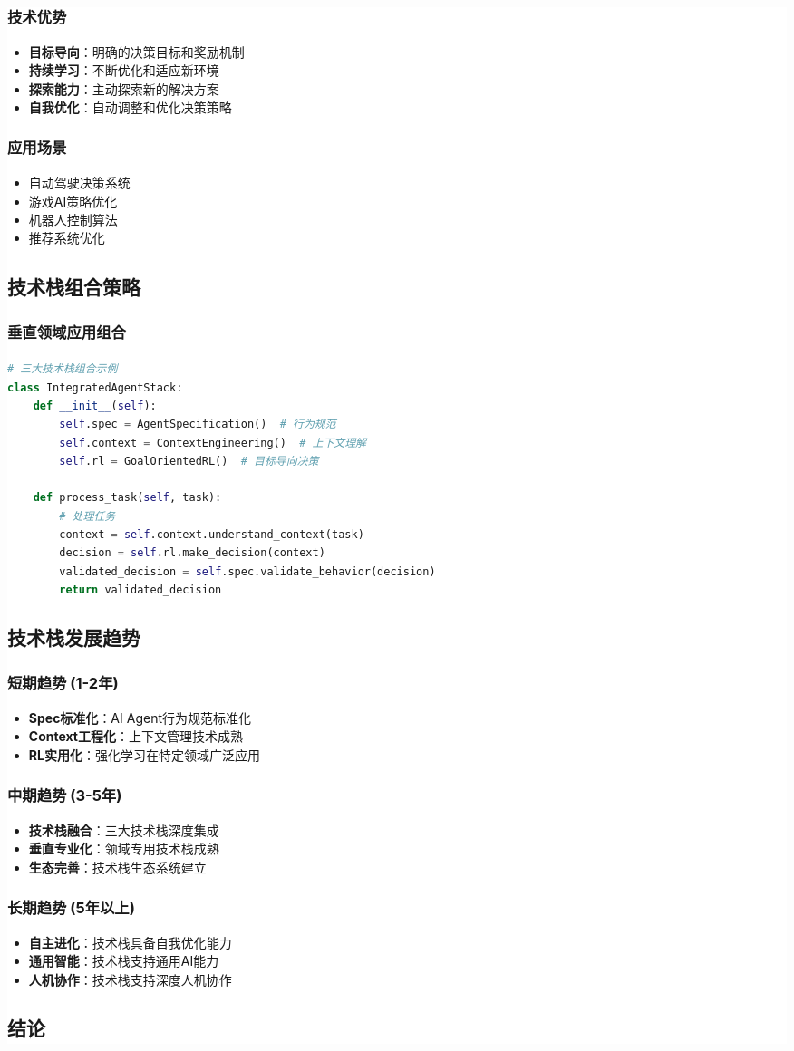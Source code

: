 ### 技术优势
- **目标导向**：明确的决策目标和奖励机制
- **持续学习**：不断优化和适应新环境
- **探索能力**：主动探索新的解决方案
- **自我优化**：自动调整和优化决策策略

### 应用场景
- 自动驾驶决策系统
- 游戏AI策略优化
- 机器人控制算法
- 推荐系统优化

## 技术栈组合策略

### 垂直领域应用组合
```python
# 三大技术栈组合示例
class IntegratedAgentStack:
    def __init__(self):
        self.spec = AgentSpecification()  # 行为规范
        self.context = ContextEngineering()  # 上下文理解
        self.rl = GoalOrientedRL()  # 目标导向决策
    
    def process_task(self, task):
        # 处理任务
        context = self.context.understand_context(task)
        decision = self.rl.make_decision(context)
        validated_decision = self.spec.validate_behavior(decision)
        return validated_decision
```

## 技术栈发展趋势

### 短期趋势 (1-2年)
- **Spec标准化**：AI Agent行为规范标准化
- **Context工程化**：上下文管理技术成熟
- **RL实用化**：强化学习在特定领域广泛应用

### 中期趋势 (3-5年)
- **技术栈融合**：三大技术栈深度集成
- **垂直专业化**：领域专用技术栈成熟
- **生态完善**：技术栈生态系统建立

### 长期趋势 (5年以上)
- **自主进化**：技术栈具备自我优化能力
- **通用智能**：技术栈支持通用AI能力
- **人机协作**：技术栈支持深度人机协作

## 结论
